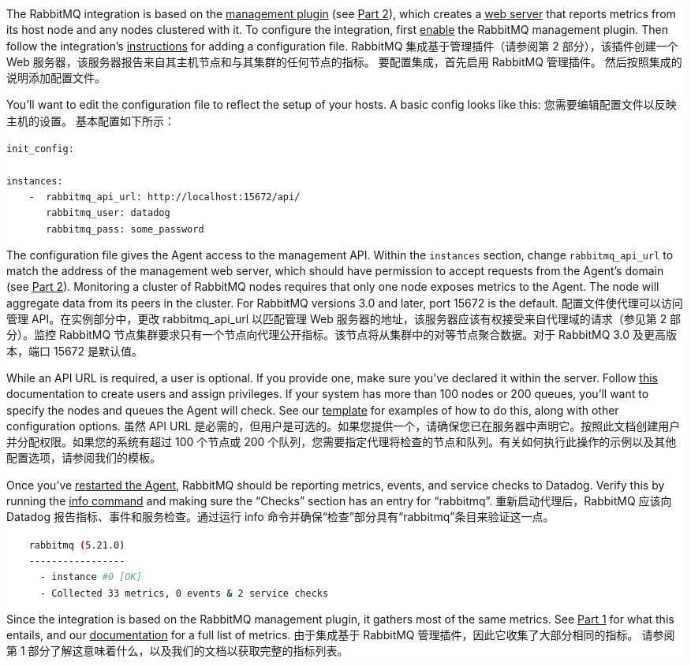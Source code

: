The RabbitMQ integration is based on the [management plugin](http://www.rabbitmq.com/management.html) (see [Part 2](https://www.datadoghq.com/blog/rabbitmq-monitoring-tools/)), which creates a [web server](https://www.rabbitmq.com/management.html#http-api) that reports metrics from its host node and any nodes clustered with it. To configure the integration, first [enable](https://www.datadoghq.com/blog/rabbitmq-monitoring-tools/#the-management-plugin) the RabbitMQ management plugin. Then follow the integration’s [instructions](https://docs.datadoghq.com/integrations/rabbitmq/#connect-the-agent) for adding a configuration file.  RabbitMQ 集成基于管理插件（请参阅第 2 部分），该插件创建一个 Web 服务器，该服务器报告来自其主机节点和与其集群的任何节点的指标。 要配置集成，首先启用 RabbitMQ 管理插件。 然后按照集成的说明添加配置文件。

You’ll want to edit the configuration file to reflect the setup of your hosts. A basic config looks like this:  您需要编辑配置文件以反映主机的设置。 基本配置如下所示：

```bash
init_config:

instances:
    -  rabbitmq_api_url: http://localhost:15672/api/
       rabbitmq_user: datadog
       rabbitmq_pass: some_password
```

The configuration file gives the Agent access to the management API. Within the `instances` section, change `rabbitmq_api_url` to match the address of the management web server, which should have permission to accept requests from the Agent’s domain (see [Part 2](https://www.datadoghq.com/blog/rabbitmq-monitoring-tools/#http-api)). Monitoring a cluster of RabbitMQ nodes requires that only one node exposes metrics to the Agent. The node will aggregate data from its peers in the cluster. For RabbitMQ versions 3.0 and later, port 15672 is the default.  配置文件使代理可以访问管理 API。在实例部分中，更改 rabbitmq_api_url 以匹配管理 Web 服务器的地址，该服务器应该有权接受来自代理域的请求（参见第 2 部分）。监控 RabbitMQ 节点集群要求只有一个节点向代理公开指标。该节点将从集群中的对等节点聚合数据。对于 RabbitMQ 3.0 及更高版本，端口 15672 是默认值。

While an API URL is required, a user is optional. If you provide one, make sure you’ve declared it within the server. Follow [this](https://www.rabbitmq.com/rabbitmqctl.8.html#User_Management) documentation to create users and assign privileges. If your system has more than 100 nodes or 200 queues, you’ll want to specify the nodes and queues the Agent will check. See our [template](https://github.com/DataDog/integrations-core/blob/master/rabbitmq/datadog_checks/rabbitmq/data/conf.yaml.example) for examples of how to do this, along with other configuration options.  虽然 API URL 是必需的，但用户是可选的。如果您提供一个，请确保您已在服务器中声明它。按照此文档创建用户并分配权限。如果您的系统有超过 100 个节点或 200 个队列，您需要指定代理将检查的节点和队列。有关如何执行此操作的示例以及其他配置选项，请参阅我们的模板。

Once you’ve [restarted the Agent](https://docs.datadoghq.com/agent/guide/agent-commands/), RabbitMQ should be reporting metrics, events, and service checks to Datadog. Verify this by running the [info command](https://docs.datadoghq.com/agent/guide/agent-commands/#agent-information) and making sure the “Checks” section has an entry for “rabbitmq”.  重新启动代理后，RabbitMQ 应该向 Datadog 报告指标、事件和服务检查。通过运行 info 命令并确保“检查”部分具有“rabbitmq”条目来验证这一点。


```bash
    rabbitmq (5.21.0)
    -----------------
      - instance #0 [OK]
      - Collected 33 metrics, 0 events & 2 service checks
```

Since the integration is based on the RabbitMQ management plugin, it gathers most of the same metrics. See [Part 1](https://www.datadoghq.com/blog/rabbitmq-monitoring/) for what this entails, and our [documentation](https://docs.datadoghq.com/integrations/rabbitmq/) for a full list of metrics.  由于集成基于 RabbitMQ 管理插件，因此它收集了大部分相同的指标。 请参阅第 1 部分了解这意味着什么，以及我们的文档以获取完整的指标列表。
